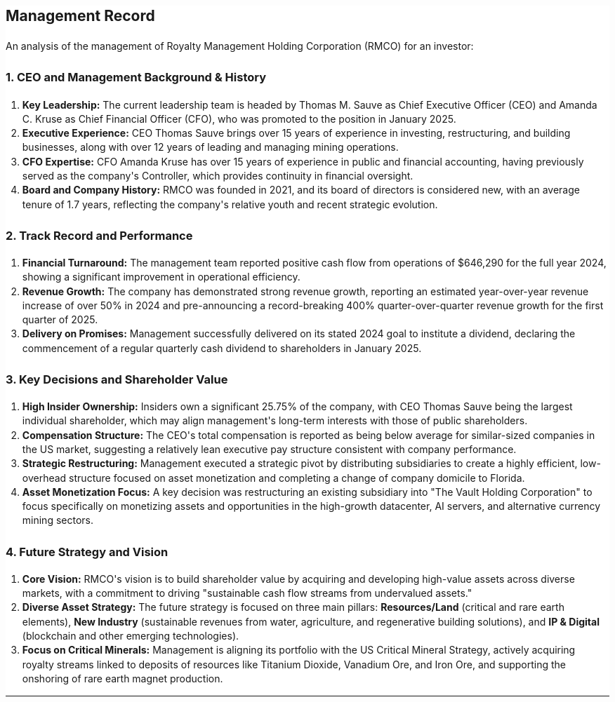 
## Management Record

An analysis of the management of Royalty Management Holding Corporation (RMCO) for an investor:

### 1. CEO and Management Background & History

1.  **Key Leadership:** The current leadership team is headed by Thomas M. Sauve as Chief Executive Officer (CEO) and Amanda C. Kruse as Chief Financial Officer (CFO), who was promoted to the position in January 2025.
2.  **Executive Experience:** CEO Thomas Sauve brings over 15 years of experience in investing, restructuring, and building businesses, along with over 12 years of leading and managing mining operations.
3.  **CFO Expertise:** CFO Amanda Kruse has over 15 years of experience in public and financial accounting, having previously served as the company's Controller, which provides continuity in financial oversight.
4.  **Board and Company History:** RMCO was founded in 2021, and its board of directors is considered new, with an average tenure of 1.7 years, reflecting the company's relative youth and recent strategic evolution.

### 2. Track Record and Performance

1.  **Financial Turnaround:** The management team reported positive cash flow from operations of \$646,290 for the full year 2024, showing a significant improvement in operational efficiency.
2.  **Revenue Growth:** The company has demonstrated strong revenue growth, reporting an estimated year-over-year revenue increase of over 50% in 2024 and pre-announcing a record-breaking 400% quarter-over-quarter revenue growth for the first quarter of 2025.
3.  **Delivery on Promises:** Management successfully delivered on its stated 2024 goal to institute a dividend, declaring the commencement of a regular quarterly cash dividend to shareholders in January 2025.

### 3. Key Decisions and Shareholder Value

1.  **High Insider Ownership:** Insiders own a significant 25.75% of the company, with CEO Thomas Sauve being the largest individual shareholder, which may align management's long-term interests with those of public shareholders.
2.  **Compensation Structure:** The CEO's total compensation is reported as being below average for similar-sized companies in the US market, suggesting a relatively lean executive pay structure consistent with company performance.
3.  **Strategic Restructuring:** Management executed a strategic pivot by distributing subsidiaries to create a highly efficient, low-overhead structure focused on asset monetization and completing a change of company domicile to Florida.
4.  **Asset Monetization Focus:** A key decision was restructuring an existing subsidiary into "The Vault Holding Corporation" to focus specifically on monetizing assets and opportunities in the high-growth datacenter, AI servers, and alternative currency mining sectors.

### 4. Future Strategy and Vision

1.  **Core Vision:** RMCO's vision is to build shareholder value by acquiring and developing high-value assets across diverse markets, with a commitment to driving "sustainable cash flow streams from undervalued assets."
2.  **Diverse Asset Strategy:** The future strategy is focused on three main pillars: **Resources/Land** (critical and rare earth elements), **New Industry** (sustainable revenues from water, agriculture, and regenerative building solutions), and **IP & Digital** (blockchain and other emerging technologies).
3.  **Focus on Critical Minerals:** Management is aligning its portfolio with the US Critical Mineral Strategy, actively acquiring royalty streams linked to deposits of resources like Titanium Dioxide, Vanadium Ore, and Iron Ore, and supporting the onshoring of rare earth magnet production.

---